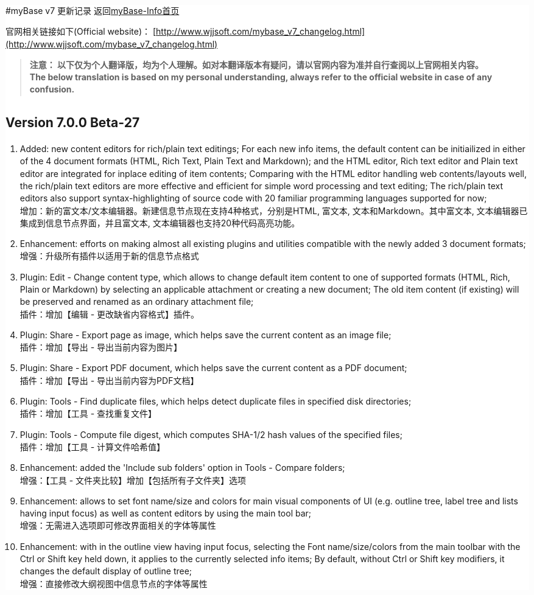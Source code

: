 #myBase v7 更新记录
返回[myBase-Info首页](https://github.com/gzhaha/myBase-Info)  

官网相关链接如下(Official website)：
[http://www.wjjsoft.com/mybase_v7_changelog.html](http://www.wjjsoft.com/mybase_v7_changelog.html)

> **注意：
> 以下仅为个人翻译版，均为个人理解。如对本翻译版本有疑问，请以官网内容为准并自行查阅以上官网相关内容。**  
> **The below translation is based on my personal understanding, always refer to the official website in case of any confusion.**

## Version 7.0.0 Beta-27

1. Added: new content editors for rich/plain text editings; For each new info items, the default content can be initiailized in either of the 4 document formats (HTML, Rich Text, Plain Text and Markdown); and the HTML editor, Rich text editor and Plain text editor are integrated for inplace editing of item contents; Comparing with the HTML editor handling web contents/layouts well, the rich/plain text editors are more effective and efficient for simple word processing and text editing; The rich/plain text editors also support syntax-highlighting of source code with 20 familiar programming languages supported for now;  
   增加：新的富文本/文本编辑器。新建信息节点现在支持4种格式，分别是HTML, 富文本, 文本和Markdown。其中富文本, 文本编辑器已集成到信息节点界面，并且富文本, 文本编辑器也支持20种代码高亮功能。

2. Enhancement: efforts on making almost all existing plugins and utilities compatible with the newly added 3 document formats;  
   增强：升级所有插件以适用于新的信息节点格式

3. Plugin: Edit - Change content type, which allows to change default item content to one of supported formats (HTML, Rich, Plain or Markdown) by selecting an applicable attachment or creating a new document; The old item content (if existing) will be preserved and renamed as an ordinary attachment file;  
   插件：增加【编辑 - 更改缺省内容格式】插件。

4. Plugin: Share - Export page as image, which helps save the current content as an image file;  
   插件：增加【导出 - 导出当前内容为图片】

5. Plugin: Share - Export PDF document, which helps save the current content as a PDF document;  
   插件：增加【导出 - 导出当前内容为PDF文档】

6. Plugin: Tools - Find duplicate files, which helps detect duplicate files in specified disk directories;  
   插件：增加【工具 - 查找重复文件】

7. Plugin: Tools - Compute file digest, which computes SHA-1/2 hash values of the specified files;  
   插件：增加【工具 - 计算文件哈希值】

8. Enhancement: added the 'Include sub folders' option in Tools - Compare folders;  
   增强：【工具 - 文件夹比较】增加【包括所有子文件夹】选项

9. Enhancement: allows to set font name/size and colors for main visual components of UI (e.g. outline tree, label tree and lists having input focus) as well as content editors by using the main tool bar;  
   增强：无需进入选项即可修改界面相关的字体等属性

10. Enhancement: with in the outline view having input focus, selecting the Font name/size/colors from the main toolbar with the Ctrl or Shift key held down, it applies to the currently selected info items; By default, without Ctrl or Shift key modifiers, it changes the default display of outline tree;  
   增强：直接修改大纲视图中信息节点的字体等属性
